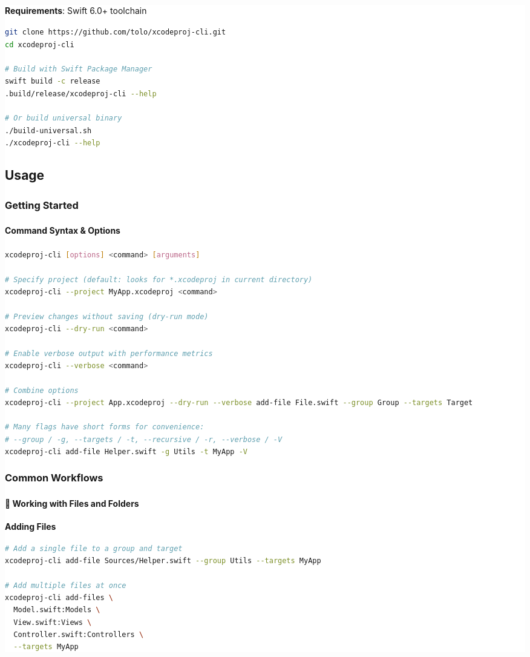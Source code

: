 **Requirements**: Swift 6.0+ toolchain

```bash
git clone https://github.com/tolo/xcodeproj-cli.git
cd xcodeproj-cli

# Build with Swift Package Manager
swift build -c release
.build/release/xcodeproj-cli --help

# Or build universal binary
./build-universal.sh
./xcodeproj-cli --help
```


## Usage

### Getting Started

#### Command Syntax & Options
```bash
xcodeproj-cli [options] <command> [arguments]

# Specify project (default: looks for *.xcodeproj in current directory)
xcodeproj-cli --project MyApp.xcodeproj <command>

# Preview changes without saving (dry-run mode)
xcodeproj-cli --dry-run <command>

# Enable verbose output with performance metrics
xcodeproj-cli --verbose <command>

# Combine options
xcodeproj-cli --project App.xcodeproj --dry-run --verbose add-file File.swift --group Group --targets Target

# Many flags have short forms for convenience:
# --group / -g, --targets / -t, --recursive / -r, --verbose / -V
xcodeproj-cli add-file Helper.swift -g Utils -t MyApp -V
```

### Common Workflows

#### 📁 Working with Files and Folders

**Adding Files**
```bash
# Add a single file to a group and target
xcodeproj-cli add-file Sources/Helper.swift --group Utils --targets MyApp

# Add multiple files at once
xcodeproj-cli add-files \
  Model.swift:Models \
  View.swift:Views \
  Controller.swift:Controllers \
  --targets MyApp
```
